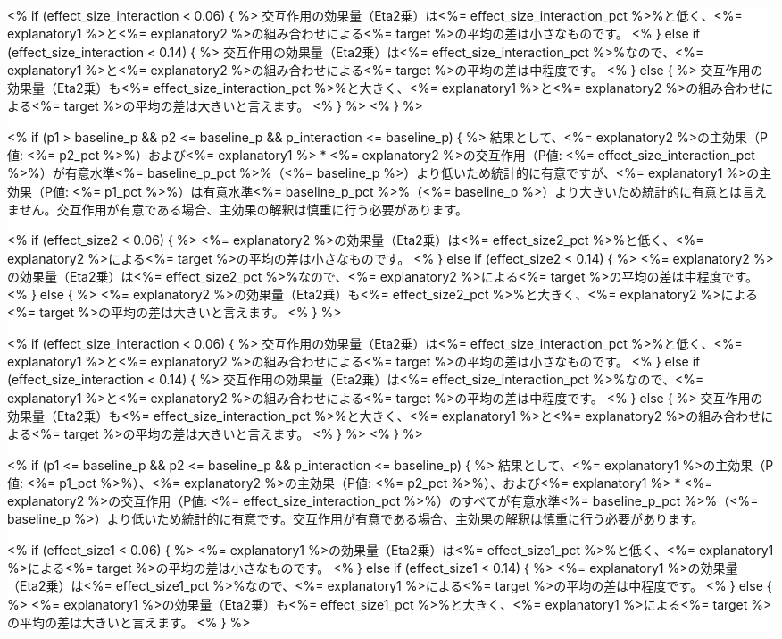  <% if (effect_size_interaction < 0.06) { %>
交互作用の効果量（Eta2乗）は<%= effect_size_interaction_pct %>%と低く、<%= explanatory1 %>と<%= explanatory2 %>の組み合わせによる<%= target %>の平均の差は小さなものです。
 <% } else if (effect_size_interaction < 0.14) { %>
交互作用の効果量（Eta2乗）は<%= effect_size_interaction_pct %>%なので、<%= explanatory1 %>と<%= explanatory2 %>の組み合わせによる<%= target %>の平均の差は中程度です。
 <% } else { %>
交互作用の効果量（Eta2乗）も<%= effect_size_interaction_pct %>%と大きく、<%= explanatory1 %>と<%= explanatory2 %>の組み合わせによる<%= target %>の平均の差は大きいと言えます。
 <% } %>
<% } %>

<% if (p1 > baseline_p && p2 <= baseline_p && p_interaction <= baseline_p) { %>
結果として、<%= explanatory2 %>の主効果（P値: <%= p2_pct %>%）および<%= explanatory1 %> * <%= explanatory2 %>の交互作用（P値: <%= effect_size_interaction_pct %>%）が有意水準<%= baseline_p_pct %>%（<%= baseline_p %>）より低いため統計的に有意ですが、<%= explanatory1 %>の主効果（P値: <%= p1_pct %>%）は有意水準<%= baseline_p_pct %>%（<%= baseline_p %>）より大きいため統計的に有意とは言えません。交互作用が有意である場合、主効果の解釈は慎重に行う必要があります。

 <% if (effect_size2 < 0.06) { %>
<%= explanatory2 %>の効果量（Eta2乗）は<%= effect_size2_pct %>%と低く、<%= explanatory2 %>による<%= target %>の平均の差は小さなものです。
 <% } else if (effect_size2 < 0.14) { %>
<%= explanatory2 %>の効果量（Eta2乗）は<%= effect_size2_pct %>%なので、<%= explanatory2 %>による<%= target %>の平均の差は中程度です。
 <% } else { %>
<%= explanatory2 %>の効果量（Eta2乗）も<%= effect_size2_pct %>%と大きく、<%= explanatory2 %>による<%= target %>の平均の差は大きいと言えます。
 <% } %>

 <% if (effect_size_interaction < 0.06) { %>
交互作用の効果量（Eta2乗）は<%= effect_size_interaction_pct %>%と低く、<%= explanatory1 %>と<%= explanatory2 %>の組み合わせによる<%= target %>の平均の差は小さなものです。
 <% } else if (effect_size_interaction < 0.14) { %>
交互作用の効果量（Eta2乗）は<%= effect_size_interaction_pct %>%なので、<%= explanatory1 %>と<%= explanatory2 %>の組み合わせによる<%= target %>の平均の差は中程度です。
 <% } else { %>
交互作用の効果量（Eta2乗）も<%= effect_size_interaction_pct %>%と大きく、<%= explanatory1 %>と<%= explanatory2 %>の組み合わせによる<%= target %>の平均の差は大きいと言えます。
 <% } %>
<% } %>

<% if (p1 <= baseline_p && p2 <= baseline_p && p_interaction <= baseline_p) { %>
結果として、<%= explanatory1 %>の主効果（P値: <%= p1_pct %>%）、<%= explanatory2 %>の主効果（P値: <%= p2_pct %>%）、および<%= explanatory1 %> * <%= explanatory2 %>の交互作用（P値: <%= effect_size_interaction_pct %>%）のすべてが有意水準<%= baseline_p_pct %>%（<%= baseline_p %>）より低いため統計的に有意です。交互作用が有意である場合、主効果の解釈は慎重に行う必要があります。

 <% if (effect_size1 < 0.06) { %>
<%= explanatory1 %>の効果量（Eta2乗）は<%= effect_size1_pct %>%と低く、<%= explanatory1 %>による<%= target %>の平均の差は小さなものです。
 <% } else if (effect_size1 < 0.14) { %>
<%= explanatory1 %>の効果量（Eta2乗）は<%= effect_size1_pct %>%なので、<%= explanatory1 %>による<%= target %>の平均の差は中程度です。
 <% } else { %>
<%= explanatory1 %>の効果量（Eta2乗）も<%= effect_size1_pct %>%と大きく、<%= explanatory1 %>による<%= target %>の平均の差は大きいと言えます。
 <% } %>
